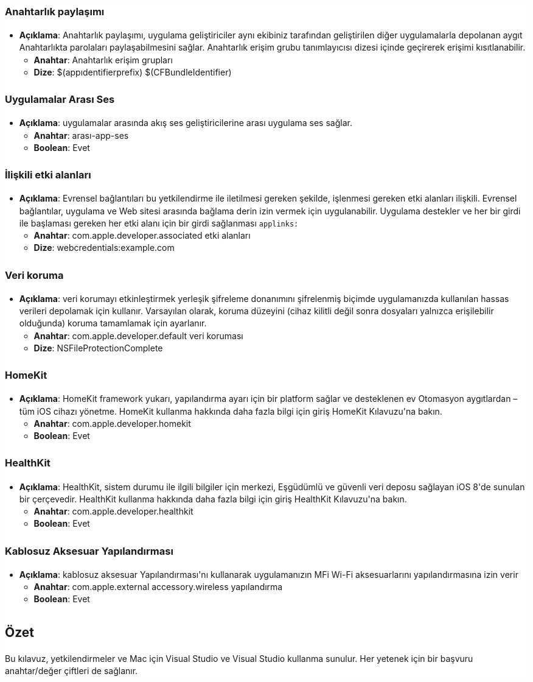 ### <a name="keychain-sharing"></a>Anahtarlık paylaşımı

- **Açıklama**: Anahtarlık paylaşımı, uygulama geliştiriciler aynı ekibiniz tarafından geliştirilen diğer uygulamalarla depolanan aygıt Anahtarlıkta parolaları paylaşabilmesini sağlar. Anahtarlık erişim grubu tanımlayıcısı dizesi içinde geçirerek erişimi kısıtlanabilir.
    - **Anahtar**: Anahtarlık erişim grupları
    - **Dize**: $(appıdentifierprefix) $(CFBundleIdentifier)

### <a name="inter-app-audio"></a>Uygulamalar Arası Ses

- **Açıklama**: uygulamalar arasında akış ses geliştiricilerine arası uygulama ses sağlar.
    - **Anahtar**: arası-app-ses
    - **Boolean**: Evet

### <a name="associated-domains"></a>İlişkili etki alanları

- **Açıklama**: Evrensel bağlantıları bu yetkilendirme ile iletilmesi gereken şekilde, işlenmesi gereken etki alanları ilişkili. Evrensel bağlantılar, uygulama ve Web sitesi arasında bağlama derin izin vermek için uygulanabilir. Uygulama destekler ve her bir girdi ile başlaması gereken her etki alanı için bir girdi sağlanması `applinks:`
    - **Anahtar**: com.apple.developer.associated etki alanları
    - **Dize**: webcredentials:example.com

### <a name="data-protection"></a>Veri koruma

- **Açıklama**: veri korumayı etkinleştirmek yerleşik şifreleme donanımını şifrelenmiş biçimde uygulamanızda kullanılan hassas verileri depolamak için kullanır. Varsayılan olarak, koruma düzeyini (cihaz kilitli değil sonra dosyaları yalnızca erişilebilir olduğunda) koruma tamamlamak için ayarlanır.
    - **Anahtar**: com.apple.developer.default veri koruması
    - **Dize**: NSFileProtectionComplete

### <a name="homekit"></a>HomeKit

- **Açıklama**: HomeKit framework yukarı, yapılandırma ayarı için bir platform sağlar ve desteklenen ev Otomasyon aygıtlardan – tüm iOS cihazı yönetme. HomeKit kullanma hakkında daha fazla bilgi için giriş HomeKit Kılavuzu'na bakın.
    - **Anahtar**: com.apple.developer.homekit
    - **Boolean**: Evet

### <a name="healthkit"></a>HealthKit

- **Açıklama**: HealthKit, sistem durumu ile ilgili bilgiler için merkezi, Eşgüdümlü ve güvenli veri deposu sağlayan iOS 8'de sunulan bir çerçevedir. HealthKit kullanma hakkında daha fazla bilgi için giriş HealthKit Kılavuzu'na bakın.
    - **Anahtar**: com.apple.developer.healthkit
    - **Boolean**: Evet

### <a name="wireless-accessory-configuration"></a>Kablosuz Aksesuar Yapılandırması

- **Açıklama**: kablosuz aksesuar Yapılandırması'nı kullanarak uygulamanızın MFi Wi-Fi aksesuarlarını yapılandırmasına izin verir
    - **Anahtar**: com.apple.external accessory.wireless yapılandırma
    - **Boolean**: Evet

## <a name="summary"></a>Özet

Bu kılavuz, yetkilendirmeler ve Mac için Visual Studio ve Visual Studio kullanma sunulur. Her yetenek için bir başvuru anahtar/değer çiftleri de sağlanır.